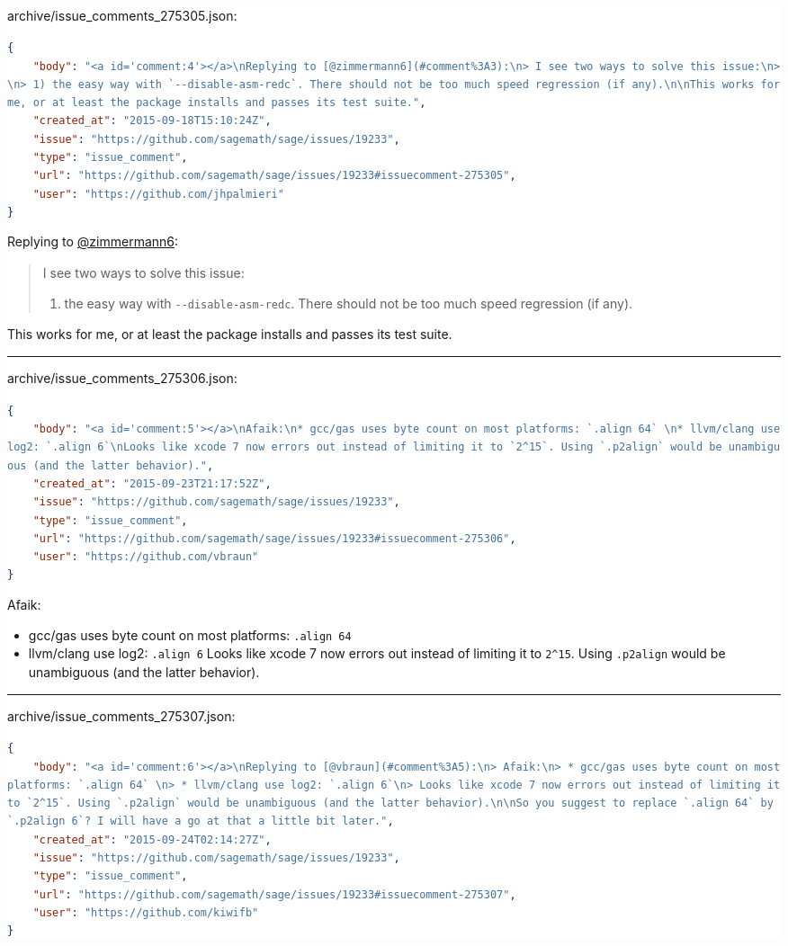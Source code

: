 archive/issue_comments_275305.json:
```json
{
    "body": "<a id='comment:4'></a>\nReplying to [@zimmermann6](#comment%3A3):\n> I see two ways to solve this issue:\n> \n> 1) the easy way with `--disable-asm-redc`. There should not be too much speed regression (if any).\n\nThis works for me, or at least the package installs and passes its test suite.",
    "created_at": "2015-09-18T15:10:24Z",
    "issue": "https://github.com/sagemath/sage/issues/19233",
    "type": "issue_comment",
    "url": "https://github.com/sagemath/sage/issues/19233#issuecomment-275305",
    "user": "https://github.com/jhpalmieri"
}
```

<a id='comment:4'></a>
Replying to [@zimmermann6](#comment%3A3):
> I see two ways to solve this issue:
> 
> 1) the easy way with `--disable-asm-redc`. There should not be too much speed regression (if any).

This works for me, or at least the package installs and passes its test suite.



---

archive/issue_comments_275306.json:
```json
{
    "body": "<a id='comment:5'></a>\nAfaik:\n* gcc/gas uses byte count on most platforms: `.align 64` \n* llvm/clang use log2: `.align 6`\nLooks like xcode 7 now errors out instead of limiting it to `2^15`. Using `.p2align` would be unambiguous (and the latter behavior).",
    "created_at": "2015-09-23T21:17:52Z",
    "issue": "https://github.com/sagemath/sage/issues/19233",
    "type": "issue_comment",
    "url": "https://github.com/sagemath/sage/issues/19233#issuecomment-275306",
    "user": "https://github.com/vbraun"
}
```

<a id='comment:5'></a>
Afaik:
* gcc/gas uses byte count on most platforms: `.align 64` 
* llvm/clang use log2: `.align 6`
Looks like xcode 7 now errors out instead of limiting it to `2^15`. Using `.p2align` would be unambiguous (and the latter behavior).



---

archive/issue_comments_275307.json:
```json
{
    "body": "<a id='comment:6'></a>\nReplying to [@vbraun](#comment%3A5):\n> Afaik:\n> * gcc/gas uses byte count on most platforms: `.align 64` \n> * llvm/clang use log2: `.align 6`\n> Looks like xcode 7 now errors out instead of limiting it to `2^15`. Using `.p2align` would be unambiguous (and the latter behavior).\n\nSo you suggest to replace `.align 64` by `.p2align 6`? I will have a go at that a little bit later.",
    "created_at": "2015-09-24T02:14:27Z",
    "issue": "https://github.com/sagemath/sage/issues/19233",
    "type": "issue_comment",
    "url": "https://github.com/sagemath/sage/issues/19233#issuecomment-275307",
    "user": "https://github.com/kiwifb"
}
```
